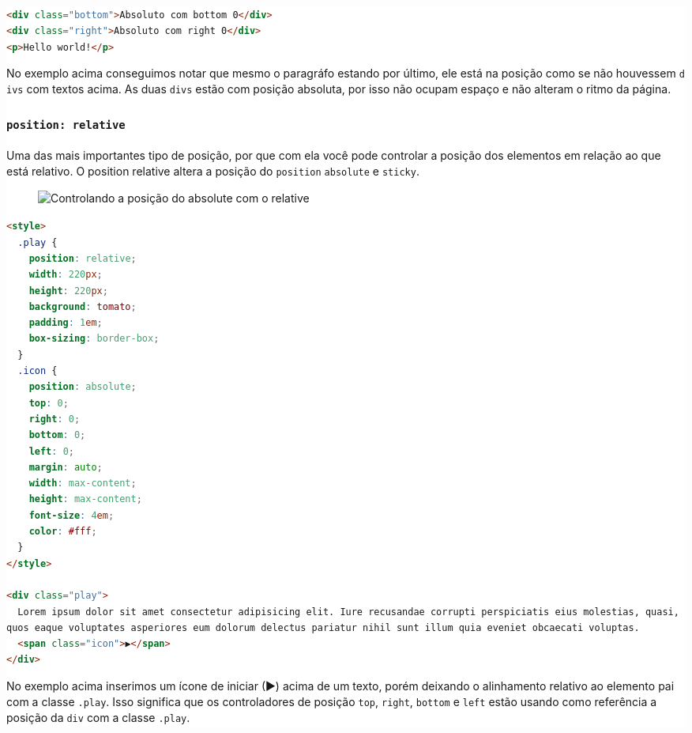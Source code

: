 ``` html
<div class="bottom">Absoluto com bottom 0</div>
<div class="right">Absoluto com right 0</div>
<p>Hello world!</p>
```

No exemplo acima conseguimos notar que mesmo o paragráfo estando por último, ele está na posição como se não houvessem `divs` com textos acima. As duas `divs` estão com posição absoluta, por isso não ocupam espaço e não alteram o ritmo da página.

### `position: relative`

Uma das mais importantes tipo de posição, por que com ela você pode controlar a posição dos elementos em relação ao que está relativo. O position relative altera a posição do `position` `absolute` e `sticky`.

<figure>
  <img src="/relative.png" alt="Controlando a posição do absolute com o relative">
</figure>

``` html
<style>
  .play {
    position: relative;
    width: 220px;
    height: 220px;
    background: tomato;
    padding: 1em;
    box-sizing: border-box;
  }
  .icon {
    position: absolute;
    top: 0;
    right: 0;
    bottom: 0;
    left: 0;
    margin: auto;
    width: max-content;
    height: max-content;
    font-size: 4em;
    color: #fff;
  }
</style>

<div class="play">
  Lorem ipsum dolor sit amet consectetur adipisicing elit. Iure recusandae corrupti perspiciatis eius molestias, quasi, quos eaque voluptates asperiores eum dolorum delectus pariatur nihil sunt illum quia eveniet obcaecati voluptas.
  <span class="icon">▶</span>
</div>
```

No exemplo acima inserimos um ícone de iniciar (▶) acima de um texto, porém deixando o alinhamento relativo ao elemento pai com a classe `.play`. Isso significa que os controladores de posição `top`, `right`, `bottom` e `left` estão usando como referência a posição da `div` com a classe `.play`.

